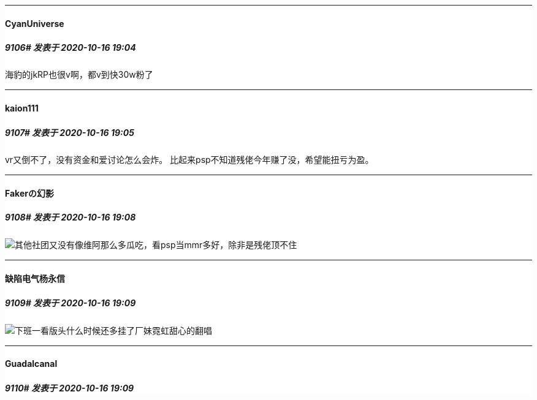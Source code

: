 


-----

####  CyanUniverse  
##### 9106#       发表于 2020-10-16 19:04




海豹的jkRP也很v啊，都v到快30w粉了







-----

####  kaion111  
##### 9107#       发表于 2020-10-16 19:05




vr又倒不了，没有资金和爱讨论怎么会炸。
比起来psp不知道残佬今年赚了没，希望能扭亏为盈。







-----

####  Fakerの幻影  
##### 9108#       发表于 2020-10-16 19:08



<img src="https://static.saraba1st.com/image/smiley/face2017/067.png" referrerpolicy="no-referrer">其他社团又没有像维阿那么多瓜吃，看psp当mmr多好，除非是残佬顶不住







-----

####  缺陷电气杨永信  
##### 9109#       发表于 2020-10-16 19:09



<img src="https://static.saraba1st.com/image/smiley/face2017/066.png" referrerpolicy="no-referrer">下班一看版头什么时候还多挂了厂妹霓虹甜心的翻唱







-----

####  Guadalcanal  
##### 9110#       发表于 2020-10-16 19:09
